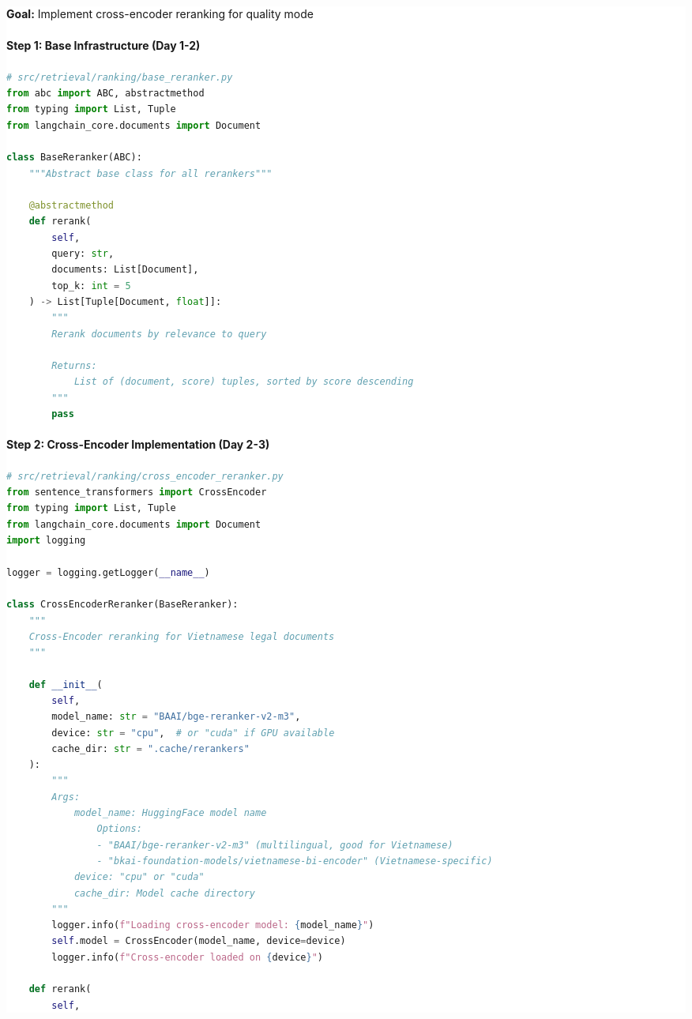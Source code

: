**Goal:** Implement cross-encoder reranking for quality mode

#### **Step 1: Base Infrastructure** (Day 1-2)
```python
# src/retrieval/ranking/base_reranker.py
from abc import ABC, abstractmethod
from typing import List, Tuple
from langchain_core.documents import Document

class BaseReranker(ABC):
    """Abstract base class for all rerankers"""
    
    @abstractmethod
    def rerank(
        self, 
        query: str, 
        documents: List[Document],
        top_k: int = 5
    ) -> List[Tuple[Document, float]]:
        """
        Rerank documents by relevance to query
        
        Returns:
            List of (document, score) tuples, sorted by score descending
        """
        pass
```

#### **Step 2: Cross-Encoder Implementation** (Day 2-3)
```python
# src/retrieval/ranking/cross_encoder_reranker.py
from sentence_transformers import CrossEncoder
from typing import List, Tuple
from langchain_core.documents import Document
import logging

logger = logging.getLogger(__name__)

class CrossEncoderReranker(BaseReranker):
    """
    Cross-Encoder reranking for Vietnamese legal documents
    """
    
    def __init__(
        self, 
        model_name: str = "BAAI/bge-reranker-v2-m3",
        device: str = "cpu",  # or "cuda" if GPU available
        cache_dir: str = ".cache/rerankers"
    ):
        """
        Args:
            model_name: HuggingFace model name
                Options:
                - "BAAI/bge-reranker-v2-m3" (multilingual, good for Vietnamese)
                - "bkai-foundation-models/vietnamese-bi-encoder" (Vietnamese-specific)
            device: "cpu" or "cuda"
            cache_dir: Model cache directory
        """
        logger.info(f"Loading cross-encoder model: {model_name}")
        self.model = CrossEncoder(model_name, device=device)
        logger.info(f"Cross-encoder loaded on {device}")
    
    def rerank(
        self, 
```